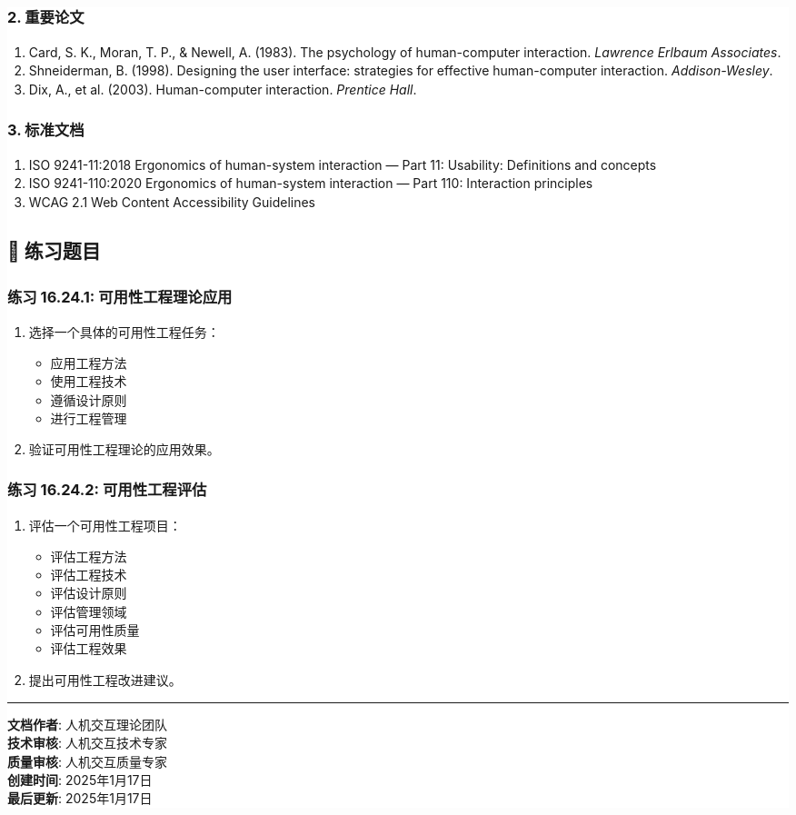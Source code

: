### 2. 重要论文

1. Card, S. K., Moran, T. P., & Newell, A. (1983). The psychology of human-computer interaction. *Lawrence Erlbaum Associates*.
2. Shneiderman, B. (1998). Designing the user interface: strategies for effective human-computer interaction. *Addison-Wesley*.
3. Dix, A., et al. (2003). Human-computer interaction. *Prentice Hall*.

### 3. 标准文档

1. ISO 9241-11:2018 Ergonomics of human-system interaction — Part 11: Usability: Definitions and concepts
2. ISO 9241-110:2020 Ergonomics of human-system interaction — Part 110: Interaction principles
3. WCAG 2.1 Web Content Accessibility Guidelines

## 🎯 练习题目

### 练习 16.24.1: 可用性工程理论应用

1. 选择一个具体的可用性工程任务：
   - 应用工程方法
   - 使用工程技术
   - 遵循设计原则
   - 进行工程管理

2. 验证可用性工程理论的应用效果。

### 练习 16.24.2: 可用性工程评估

1. 评估一个可用性工程项目：
   - 评估工程方法
   - 评估工程技术
   - 评估设计原则
   - 评估管理领域
   - 评估可用性质量
   - 评估工程效果

2. 提出可用性工程改进建议。

---

**文档作者**: 人机交互理论团队  
**技术审核**: 人机交互技术专家  
**质量审核**: 人机交互质量专家  
**创建时间**: 2025年1月17日  
**最后更新**: 2025年1月17日
